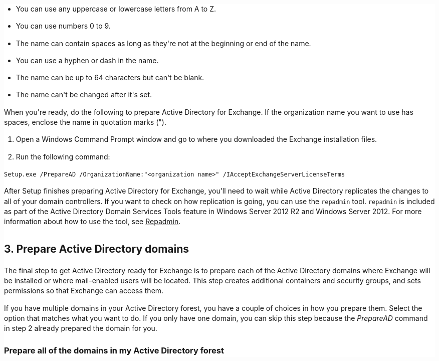     
    

- You can use any uppercase or lowercase letters from A to Z.
    
  
- You can use numbers 0 to 9.
    
  
- The name can contain spaces as long as they're not at the beginning or end of the name.
    
  
- You can use a hyphen or dash in the name.
    
  
- The name can be up to 64 characters but can't be blank.
    
  
- The name can't be changed after it's set.
    
  
When you're ready, do the following to prepare Active Directory for Exchange. If the organization name you want to use has spaces, enclose the name in quotation marks (").
  
    
    

1. Open a Windows Command Prompt window and go to where you downloaded the Exchange installation files.
    
  
2. Run the following command:
    
  ```
  Setup.exe /PrepareAD /OrganizationName:"<organization name>" /IAcceptExchangeServerLicenseTerms
  ```

After Setup finishes preparing Active Directory for Exchange, you'll need to wait while Active Directory replicates the changes to all of your domain controllers. If you want to check on how replication is going, you can use the  `repadmin` tool. `repadmin` is included as part of the Active Directory Domain Services Tools feature in Windows Server 2012 R2 and Windows Server 2012. For more information about how to use the tool, see [Repadmin](https://go.microsoft.com/fwlink/p/?LinkId=257879).
  
    
    

## 3. Prepare Active Directory domains
<a name="Step3"> </a>

The final step to get Active Directory ready for Exchange is to prepare each of the Active Directory domains where Exchange will be installed or where mail-enabled users will be located. This step creates additional containers and security groups, and sets permissions so that Exchange can access them.
  
    
    
If you have multiple domains in your Active Directory forest, you have a couple of choices in how you prepare them. Select the option that matches what you want to do. If you only have one domain, you can skip this step because the  _PrepareAD_ command in step 2 already prepared the domain for you.
  
    
    

### Prepare all of the domains in my Active Directory forest

